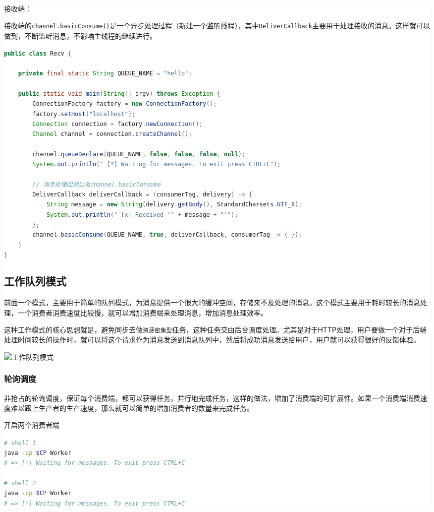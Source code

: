 接收端：

接收端的`channel.basicConsume()`是一个异步处理过程（新建一个监听线程），其中`DeliverCallback`主要用于处理接收的消息。这样就可以做到，不断监听消息，不影响主线程的继续进行。

```JAVA 接收端核心代码
public class Recv {

    private final static String QUEUE_NAME = "hello";

    public static void main(String[] argv) throws Exception {
        ConnectionFactory factory = new ConnectionFactory();
        factory.setHost("localhost");
        Connection connection = factory.newConnection();
        Channel channel = connection.createChannel();

        channel.queueDeclare(QUEUE_NAME, false, false, false, null);
        System.out.println(" [*] Waiting for messages. To exit press CTRL+C");

        // 消息处理回调以及channel.basicConsume
        DeliverCallback deliverCallback = (consumerTag, delivery) -> {
            String message = new String(delivery.getBody(), StandardCharsets.UTF_8);
            System.out.println(" [x] Received '" + message + "'");
        };
        channel.basicConsume(QUEUE_NAME, true, deliverCallback, consumerTag -> { });
    }
}
```

## 工作队列模式

前面一个模式，主要用于简单的队列模式，为消息提供一个很大的缓冲空间，存储来不及处理的消息。这个模式主要用于耗时较长的消息处理，一个消费者消费速度比较慢，就可以增加消费端来处理消息，增加消息处理效率。

这种工作模式的核心思想就是，避免同步去做`资源密集型`任务，这种任务交由后台调度处理。尤其是对于HTTP处理，用户要做一个对于后端处理时间较长的操作时，就可以将这个请求作为消息发送到消息队列中，然后将成功消息发送给用户，用户就可以获得很好的反馈体验。

![工作队列模式](https://www.rabbitmq.com/img/tutorials/python-two.png)

### 轮询调度

非抢占的轮询调度，保证每个消费端，都可以获得任务，并行地完成任务，这样的做法，增加了消费端的可扩展性。如果一个消费端消费速度难以跟上生产者的生产速度，那么就可以简单的增加消费者的数量来完成任务。

开启两个消费者端

```BASH 开启消费者端
# shell 1
java -cp $CP Worker
# => [*] Waiting for messages. To exit press CTRL+C

# shell 2
java -cp $CP Worker
# => [*] Waiting for messages. To exit press CTRL+C
```
